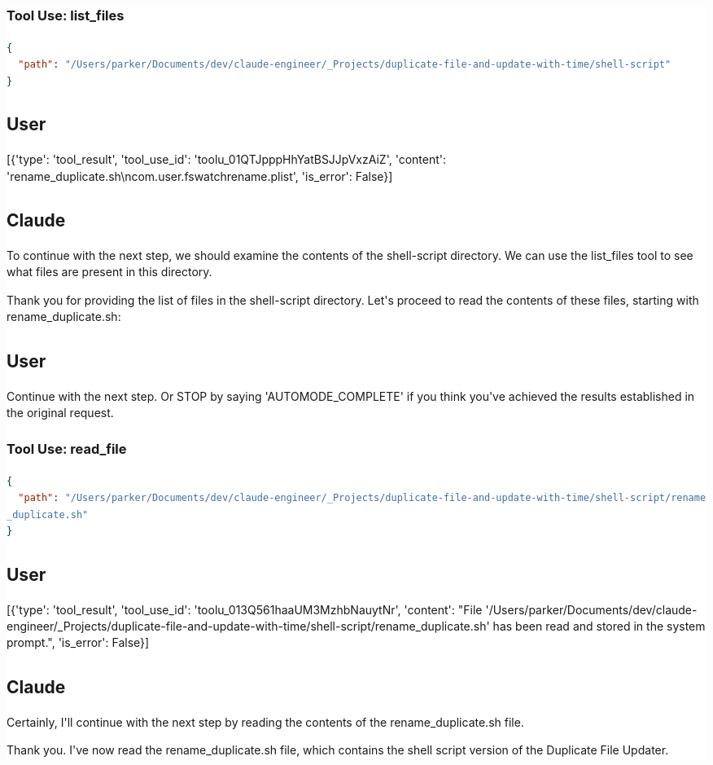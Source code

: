 ### Tool Use: list_files

```json
{
  "path": "/Users/parker/Documents/dev/claude-engineer/_Projects/duplicate-file-and-update-with-time/shell-script"
}
```

## User

[{'type': 'tool_result', 'tool_use_id': 'toolu_01QTJpppHhYatBSJJpVxzAiZ', 'content': 'rename_duplicate.sh\ncom.user.fswatchrename.plist', 'is_error': False}]

## Claude

<thinking>
To continue with the next step, we should examine the contents of the shell-script directory. We can use the list_files tool to see what files are present in this directory.
</thinking>

Thank you for providing the list of files in the shell-script directory. Let's proceed to read the contents of these files, starting with rename_duplicate.sh:

## User

Continue with the next step. Or STOP by saying 'AUTOMODE_COMPLETE' if you think you've achieved the results established in the original request.

### Tool Use: read_file

```json
{
  "path": "/Users/parker/Documents/dev/claude-engineer/_Projects/duplicate-file-and-update-with-time/shell-script/rename_duplicate.sh"
}
```

## User

[{'type': 'tool_result', 'tool_use_id': 'toolu_013Q561haaUM3MzhbNauytNr', 'content': "File '/Users/parker/Documents/dev/claude-engineer/_Projects/duplicate-file-and-update-with-time/shell-script/rename_duplicate.sh' has been read and stored in the system prompt.", 'is_error': False}]

## Claude

Certainly, I'll continue with the next step by reading the contents of the rename_duplicate.sh file.

Thank you. I've now read the rename_duplicate.sh file, which contains the shell script version of the Duplicate File Updater.
